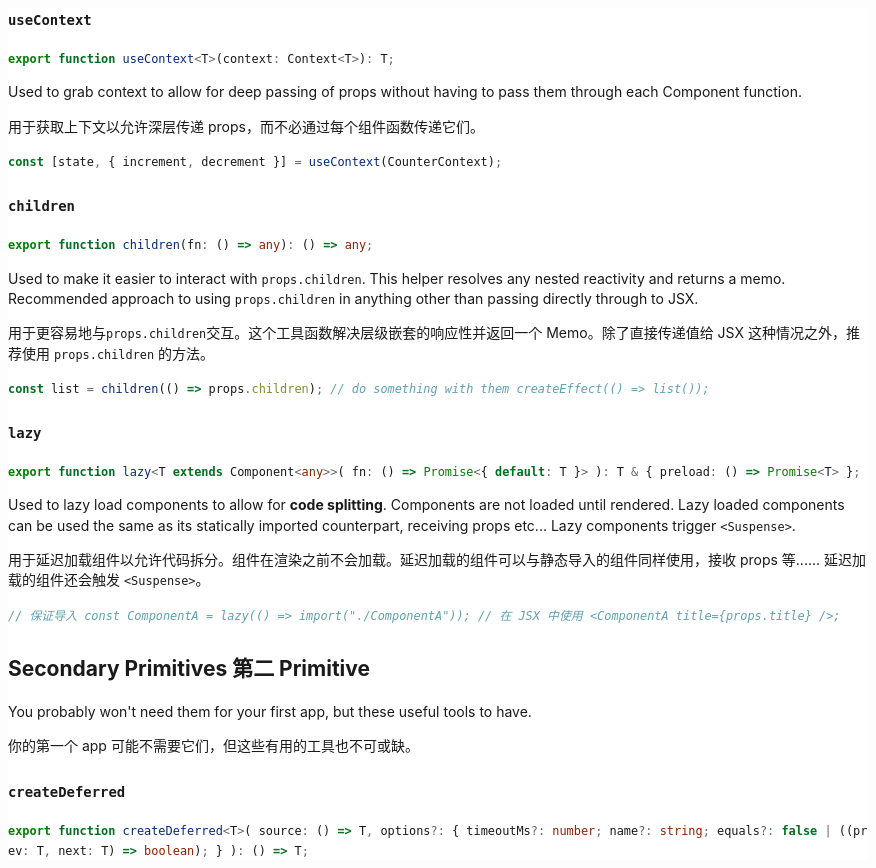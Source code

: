 ### `useContext`

```typescript
export function useContext<T>(context: Context<T>): T;
```

Used to grab context to allow for deep passing of props without having to pass them through each Component function.

用于获取上下文以允许深层传递 props，而不必通过每个组件函数传递它们。

```typescript
const [state, { increment, decrement }] = useContext(CounterContext);
```

### `children`

```typescript
export function children(fn: () => any): () => any;
```

Used to make it easier to interact with `props.children`. This helper resolves any nested reactivity and returns a memo. Recommended approach to using `props.children` in anything other than passing directly through to JSX.

用于更容易地与`props.children`交互。这个工具函数解决层级嵌套的响应性并返回一个 Memo。除了直接传递值给 JSX 这种情况之外，推荐使用 `props.children` 的方法。

```typescript
const list = children(() => props.children); // do something with them createEffect(() => list());
```

### `lazy`

```typescript
export function lazy<T extends Component<any>>( fn: () => Promise<{ default: T }> ): T & { preload: () => Promise<T> };
```

Used to lazy load components to allow for **code splitting**. Components are not loaded until rendered. Lazy loaded components can be used the same as its statically imported counterpart, receiving props etc... Lazy components trigger `<Suspense>`.

用于延迟加载组件以允许代码拆分。组件在渲染之前不会加载。延迟加载的组件可以与静态导入的组件同样使用，接收 props 等...... 延迟加载的组件还会触发 `<Suspense>`。

```typescript
// 保证导入 const ComponentA = lazy(() => import("./ComponentA")); // 在 JSX 中使用 <ComponentA title={props.title} />;
```

## Secondary Primitives 第二 Primitive

You probably won't need them for your first app, but these useful tools to have.

你的第一个 app 可能不需要它们，但这些有用的工具也不可或缺。

### `createDeferred`

```typescript
export function createDeferred<T>( source: () => T, options?: { timeoutMs?: number; name?: string; equals?: false | ((prev: T, next: T) => boolean); } ): () => T;
```
